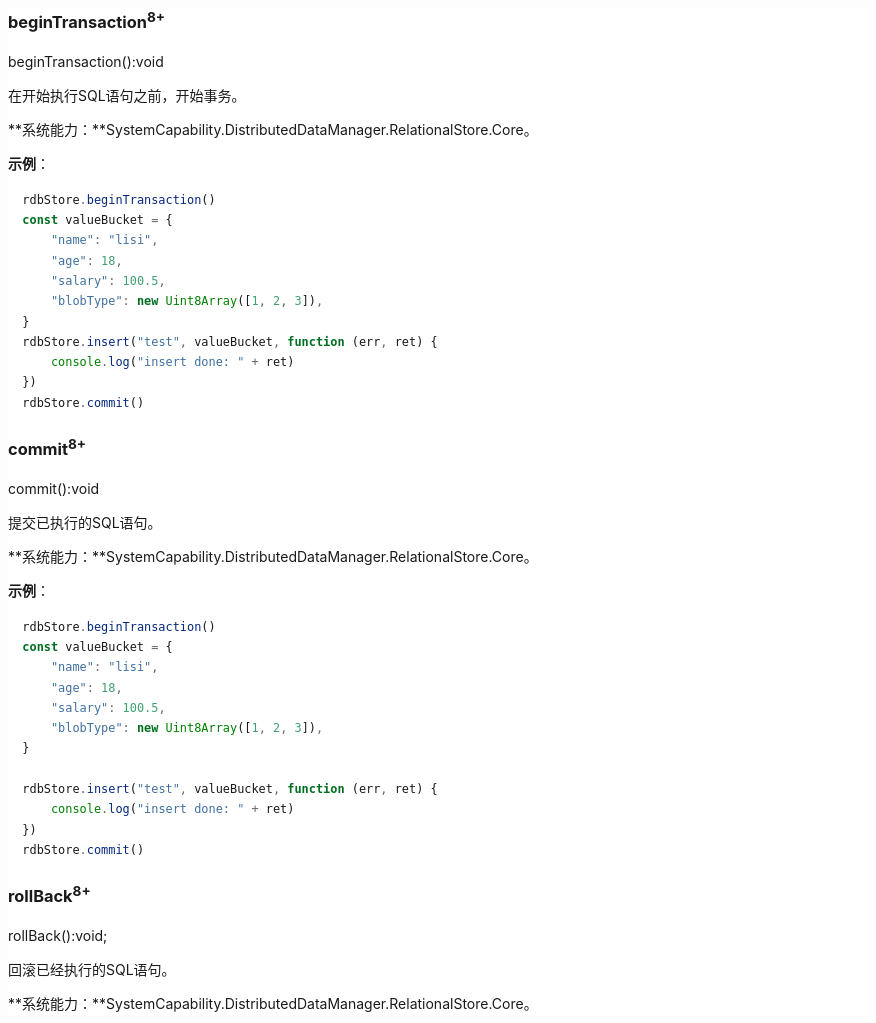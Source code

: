 ### beginTransaction<sup>8+</sup>

beginTransaction():void

在开始执行SQL语句之前，开始事务。

**系统能力：**SystemCapability.DistributedDataManager.RelationalStore.Core。

**示例**：
```js
  rdbStore.beginTransaction()
  const valueBucket = {
      "name": "lisi",
      "age": 18,
      "salary": 100.5,
      "blobType": new Uint8Array([1, 2, 3]),
  }
  rdbStore.insert("test", valueBucket, function (err, ret) {
      console.log("insert done: " + ret)
  })
  rdbStore.commit()
```


### commit<sup>8+</sup>

commit():void

提交已执行的SQL语句。

**系统能力：**SystemCapability.DistributedDataManager.RelationalStore.Core。

**示例**：
```js
  rdbStore.beginTransaction()
  const valueBucket = {
      "name": "lisi",
      "age": 18,
      "salary": 100.5,
      "blobType": new Uint8Array([1, 2, 3]),
  }

  rdbStore.insert("test", valueBucket, function (err, ret) {
      console.log("insert done: " + ret)
  })
  rdbStore.commit()
```


### rollBack<sup>8+</sup>

rollBack():void;

回滚已经执行的SQL语句。

**系统能力：**SystemCapability.DistributedDataManager.RelationalStore.Core。
